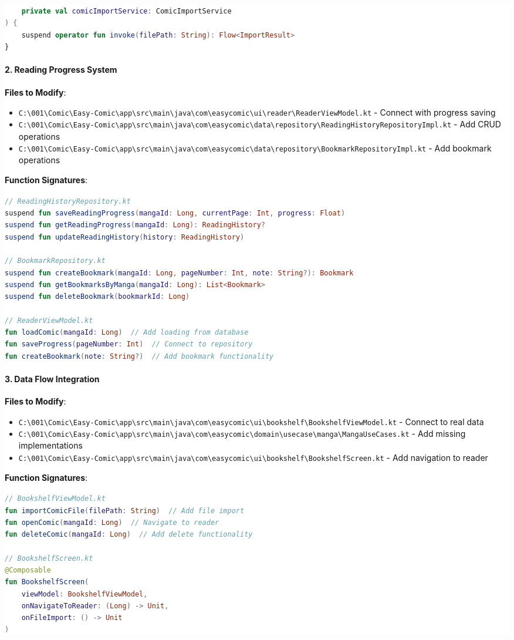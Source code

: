 ```kotlin
    private val comicImportService: ComicImportService
) {
    suspend operator fun invoke(filePath: String): Flow<ImportResult>
}
```

#### 2. Reading Progress System

**Files to Modify**:
- `C:\001\Comic\Easy-Comic\app\src\main\java\com\easycomic\ui\reader\ReaderViewModel.kt` - Connect with progress saving
- `C:\001\Comic\Easy-Comic\app\src\main\java\com\easycomic\data\repository\ReadingHistoryRepositoryImpl.kt` - Add CRUD operations
- `C:\001\Comic\Easy-Comic\app\src\main\java\com\easycomic\data\repository\BookmarkRepositoryImpl.kt` - Add bookmark operations

**Function Signatures**:
```kotlin
// ReadingHistoryRepository.kt
suspend fun saveReadingProgress(mangaId: Long, currentPage: Int, progress: Float)
suspend fun getReadingProgress(mangaId: Long): ReadingHistory?
suspend fun updateReadingHistory(history: ReadingHistory)

// BookmarkRepository.kt
suspend fun createBookmark(mangaId: Long, pageNumber: Int, note: String?): Bookmark
suspend fun getBookmarksByManga(mangaId: Long): List<Bookmark>
suspend fun deleteBookmark(bookmarkId: Long)

// ReaderViewModel.kt
fun loadComic(mangaId: Long)  // Add loading from database
fun saveProgress(pageNumber: Int)  // Connect to repository
fun createBookmark(note: String?)  // Add bookmark functionality
```

#### 3. Data Flow Integration

**Files to Modify**:
- `C:\001\Comic\Easy-Comic\app\src\main\java\com\easycomic\ui\bookshelf\BookshelfViewModel.kt` - Connect to real data
- `C:\001\Comic\Easy-Comic\app\src\main\java\com\easycomic\domain\usecase\manga\MangaUseCases.kt` - Add missing implementations
- `C:\001\Comic\Easy-Comic\app\src\main\java\com\easycomic\ui\bookshelf\BookshelfScreen.kt` - Add navigation to reader

**Function Signatures**:
```kotlin
// BookshelfViewModel.kt
fun importComicFile(filePath: String)  // Add file import
fun openComic(mangaId: Long)  // Navigate to reader
fun deleteComic(mangaId: Long)  // Add delete functionality

// BookshelfScreen.kt
@Composable
fun BookshelfScreen(
    viewModel: BookshelfViewModel,
    onNavigateToReader: (Long) -> Unit,
    onFileImport: () -> Unit
)
```
